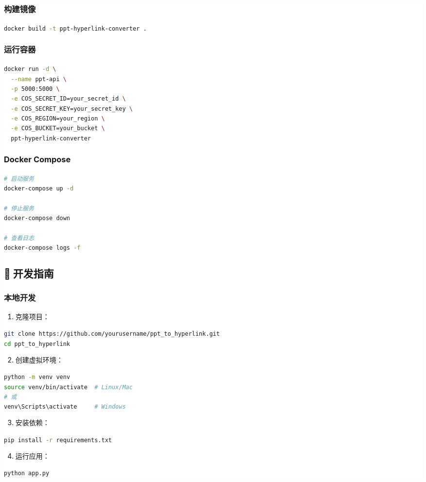 ### 构建镜像
```bash
docker build -t ppt-hyperlink-converter .
```

### 运行容器
```bash
docker run -d \
  --name ppt-api \
  -p 5000:5000 \
  -e COS_SECRET_ID=your_secret_id \
  -e COS_SECRET_KEY=your_secret_key \
  -e COS_REGION=your_region \
  -e COS_BUCKET=your_bucket \
  ppt-hyperlink-converter
```

### Docker Compose
```bash
# 启动服务
docker-compose up -d

# 停止服务
docker-compose down

# 查看日志
docker-compose logs -f
```

## 🔧 开发指南

### 本地开发

1. 克隆项目：
```bash
git clone https://github.com/yourusername/ppt_to_hyperlink.git
cd ppt_to_hyperlink
```

2. 创建虚拟环境：
```bash
python -m venv venv
source venv/bin/activate  # Linux/Mac
# 或
venv\Scripts\activate     # Windows
```

3. 安装依赖：
```bash
pip install -r requirements.txt
```

4. 运行应用：
```bash
python app.py
```
